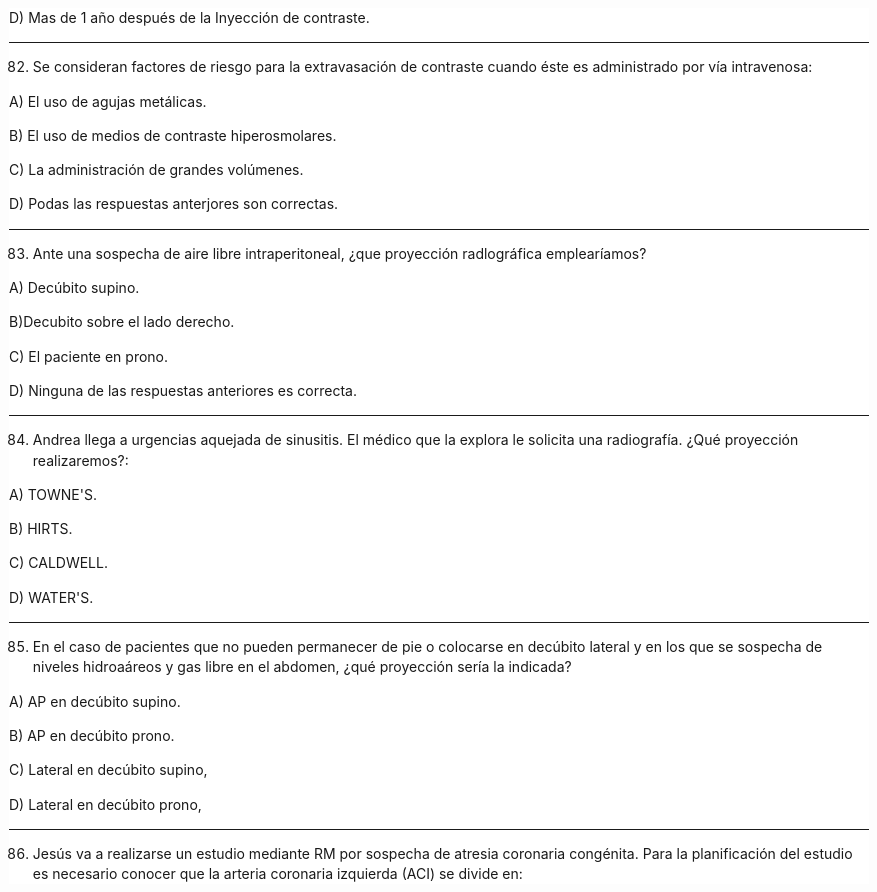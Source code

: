D) Mas de 1 año después de la Inyección de contraste.

---

82. Se consideran factores de riesgo para la extravasación de contraste cuando éste es administrado por vía intravenosa:

A) El uso de agujas metálicas.

B) El uso de medios de contraste hiperosmolares.

C) La administración de grandes volúmenes.

D) Podas las respuestas anterjores son correctas.

---

83. Ante una sospecha de aire libre intraperitoneal, ¿que proyección radlográfica emplearíamos?

A) Decúbito supino.

B)Decubito sobre el lado derecho.

C) El paciente en prono.

D) Ninguna de las respuestas anteriores es correcta.

---

84. Andrea llega a urgencias aquejada de sinusitis. El médico que la explora le solicita una radiografía. ¿Qué
proyección realizaremos?:

A) TOWNE'S.

B) HIRTS.

C) CALDWELL.

D) WATER'S.

---

85. En el caso de pacientes que no pueden permanecer de pie o colocarse en decúbito lateral y en los que se
sospecha de niveles hidroaáreos y gas libre en el abdomen, ¿qué proyección sería la indicada?

A) AP en decúbito supino.

B) AP en decúbito prono.

C) Lateral en decúbito supino,

D) Lateral en decúbito prono,

---

86. Jesús va a realizarse un estudio mediante RM por sospecha de atresia coronaria congénita. Para la
planificación del estudio es necesario conocer que la arteria coronaria izquierda (ACI) se divide en:
